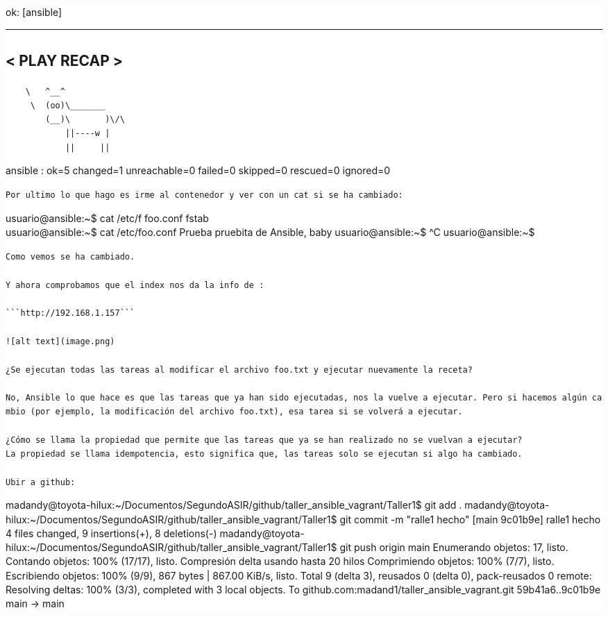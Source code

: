 ok: [ansible]
 ____________
< PLAY RECAP >
 ------------
        \   ^__^
         \  (oo)\_______
            (__)\       )\/\
                ||----w |
                ||     ||

ansible                    : ok=5    changed=1    unreachable=0    failed=0    skipped=0    rescued=0    ignored=0   

```
Por ultimo lo que hago es irme al contenedor y ver con un cat si se ha cambiado:

```

usuario@ansible:~$ cat /etc/f
foo.conf  fstab     
usuario@ansible:~$ cat /etc/foo.conf 
Prueba pruebita de Ansible, baby
usuario@ansible:~$ ^C
usuario@ansible:~$ 

```
Como vemos se ha cambiado.

Y ahora comprobamos que el index nos da la info de :

```http://192.168.1.157```

![alt text](image.png)

¿Se ejecutan todas las tareas al modificar el archivo foo.txt y ejecutar nuevamente la receta?

No, Ansible lo que hace es que las tareas que ya han sido ejecutadas, nos la vuelve a ejecutar. Pero si hacemos algún cambio (por ejemplo, la modificación del archivo foo.txt), esa tarea si se volverá a ejecutar.

¿Cómo se llama la propiedad que permite que las tareas que ya se han realizado no se vuelvan a ejecutar?
La propiedad se llama idempotencia, esto significa que, las tareas solo se ejecutan si algo ha cambiado.

Ubir a github:

```
madandy@toyota-hilux:~/Documentos/SegundoASIR/github/taller_ansible_vagrant/Taller1$ git add .
madandy@toyota-hilux:~/Documentos/SegundoASIR/github/taller_ansible_vagrant/Taller1$ git commit -m "ralle1 hecho"
[main 9c01b9e] ralle1 hecho
 4 files changed, 9 insertions(+), 8 deletions(-)
madandy@toyota-hilux:~/Documentos/SegundoASIR/github/taller_ansible_vagrant/Taller1$ git push origin main
Enumerando objetos: 17, listo.
Contando objetos: 100% (17/17), listo.
Compresión delta usando hasta 20 hilos
Comprimiendo objetos: 100% (7/7), listo.
Escribiendo objetos: 100% (9/9), 867 bytes | 867.00 KiB/s, listo.
Total 9 (delta 3), reusados 0 (delta 0), pack-reusados 0
remote: Resolving deltas: 100% (3/3), completed with 3 local objects.
To github.com:madand1/taller_ansible_vagrant.git
   59b41a6..9c01b9e  main -> main
